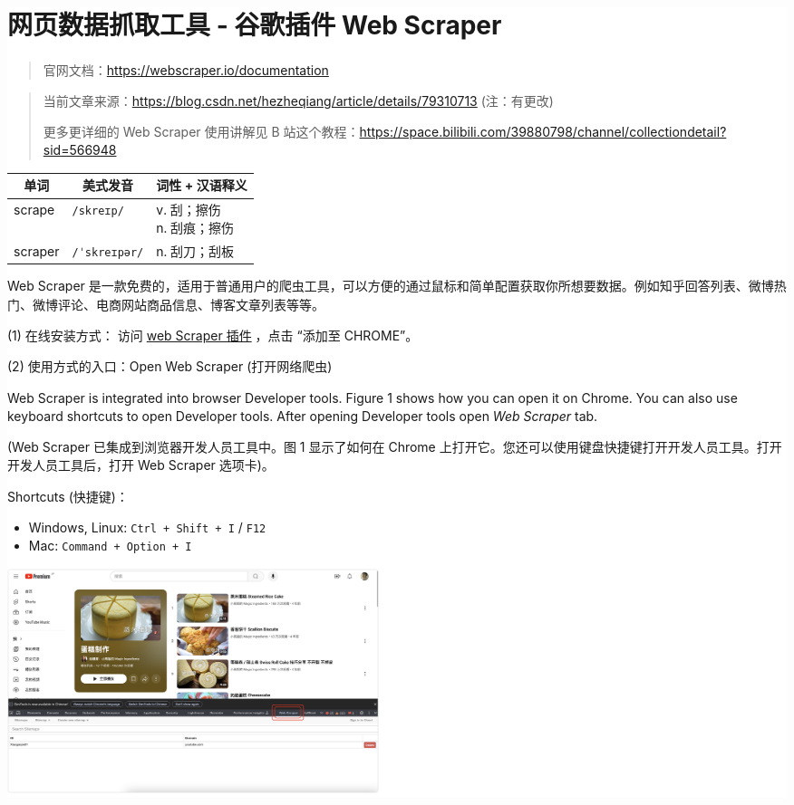 # 网页数据抓取工具 - 谷歌插件 Web Scraper

> 官网文档：https://webscraper.io/documentation

> 当前文章来源：https://blog.csdn.net/hezheqiang/article/details/79310713 (注：有更改)
>
> 
> 更多更详细的 Web Scraper 使用讲解见 B 站这个教程：https://space.bilibili.com/39880798/channel/collectiondetail?sid=566948


| 单词    | 美式发音      | 词性 + 汉语释义              |
| ------- | ------------- | ---------------------------- |
| scrape  | `/skreɪp/`    | v. 刮；擦伤<br>n. 刮痕；擦伤 |
| scraper | `/ˈskreɪpər/` | n. 刮刀；刮板                |

Web Scraper 是一款免费的，适用于普通用户的爬虫工具，可以方便的通过鼠标和简单配置获取你所想要数据。例如知乎回答列表、微博热门、微博评论、电商网站商品信息、博客文章列表等等。

(1) 在线安装方式： 访问 [web Scraper 插件](https://chrome.google.com/webstore/detail/web-scraper/jnhgnonknehpejjnehehllkliplmbmhn) ，点击 “添加至 CHROME”。

(2) 使用方式的入口：Open Web Scraper (打开网络爬虫)

Web Scraper is integrated into browser Developer tools. Figure 1 shows how you can open it on Chrome. You can also use keyboard shortcuts to open Developer tools. After opening Developer tools open *Web Scraper* tab. 

(Web Scraper 已集成到浏览器开发人员工具中。图 1 显示了如何在 Chrome 上打开它。您还可以使用键盘快捷键打开开发人员工具。打开开发人员工具后，打开 Web Scraper 选项卡)。

Shortcuts (快捷键)：

- Windows, Linux: `Ctrl + Shift + I` / `F12`
- Mac: `Command + Option + I`

<img src="./readme.assets/image-20241010100626154.png" alt="image-20241010100626154" style="zoom: 40%;" />
